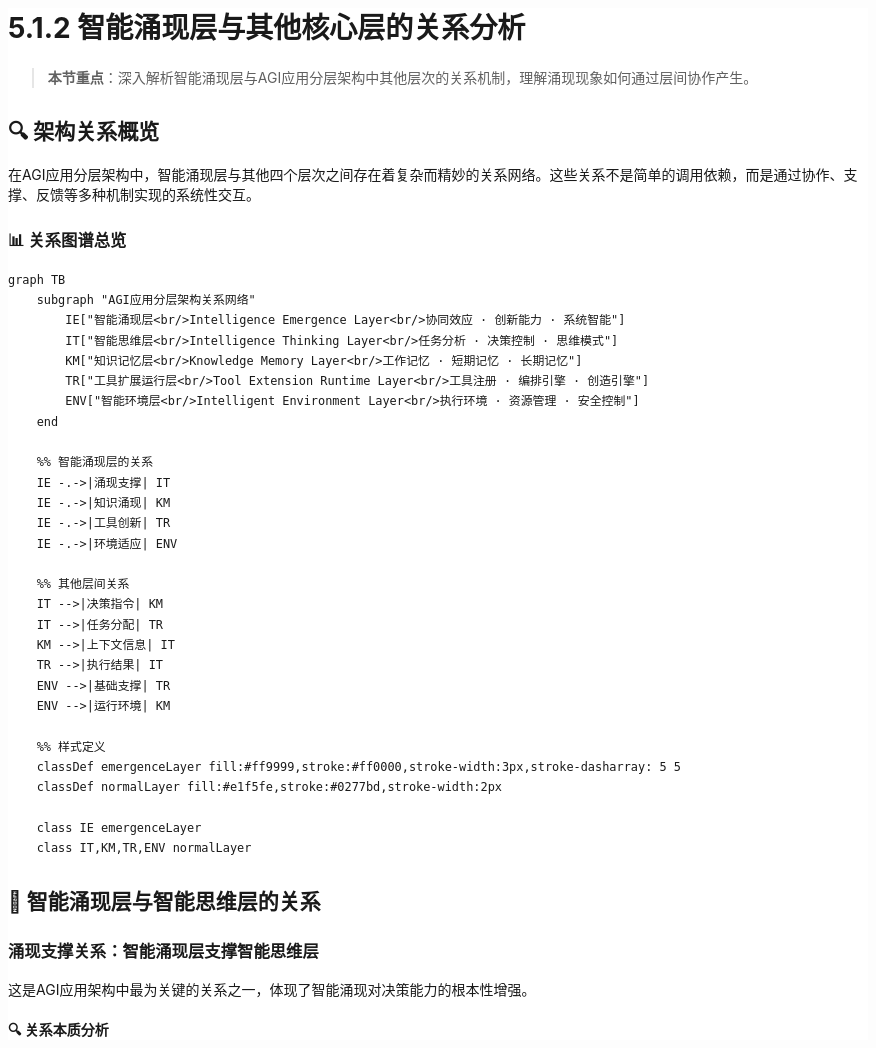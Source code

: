 # 5.1.2 智能涌现层与其他核心层的关系分析

> **本节重点**：深入解析智能涌现层与AGI应用分层架构中其他层次的关系机制，理解涌现现象如何通过层间协作产生。

## 🔍 架构关系概览

在AGI应用分层架构中，智能涌现层与其他四个层次之间存在着复杂而精妙的关系网络。这些关系不是简单的调用依赖，而是通过协作、支撑、反馈等多种机制实现的系统性交互。

### 📊 关系图谱总览

```mermaid
graph TB
    subgraph "AGI应用分层架构关系网络"
        IE["智能涌现层<br/>Intelligence Emergence Layer<br/>协同效应 · 创新能力 · 系统智能"]
        IT["智能思维层<br/>Intelligence Thinking Layer<br/>任务分析 · 决策控制 · 思维模式"]
        KM["知识记忆层<br/>Knowledge Memory Layer<br/>工作记忆 · 短期记忆 · 长期记忆"]
        TR["工具扩展运行层<br/>Tool Extension Runtime Layer<br/>工具注册 · 编排引擎 · 创造引擎"]
        ENV["智能环境层<br/>Intelligent Environment Layer<br/>执行环境 · 资源管理 · 安全控制"]
    end
    
    %% 智能涌现层的关系
    IE -.->|涌现支撑| IT
    IE -.->|知识涌现| KM
    IE -.->|工具创新| TR
    IE -.->|环境适应| ENV
    
    %% 其他层间关系
    IT -->|决策指令| KM
    IT -->|任务分配| TR
    KM -->|上下文信息| IT
    TR -->|执行结果| IT
    ENV -->|基础支撑| TR
    ENV -->|运行环境| KM
    
    %% 样式定义
    classDef emergenceLayer fill:#ff9999,stroke:#ff0000,stroke-width:3px,stroke-dasharray: 5 5
    classDef normalLayer fill:#e1f5fe,stroke:#0277bd,stroke-width:2px
    
    class IE emergenceLayer
    class IT,KM,TR,ENV normalLayer
```

## 🎯 智能涌现层与智能思维层的关系

### 涌现支撑关系：智能涌现层支撑智能思维层

这是AGI应用架构中最为关键的关系之一，体现了智能涌现对决策能力的根本性增强。

#### 🔍 关系本质分析
